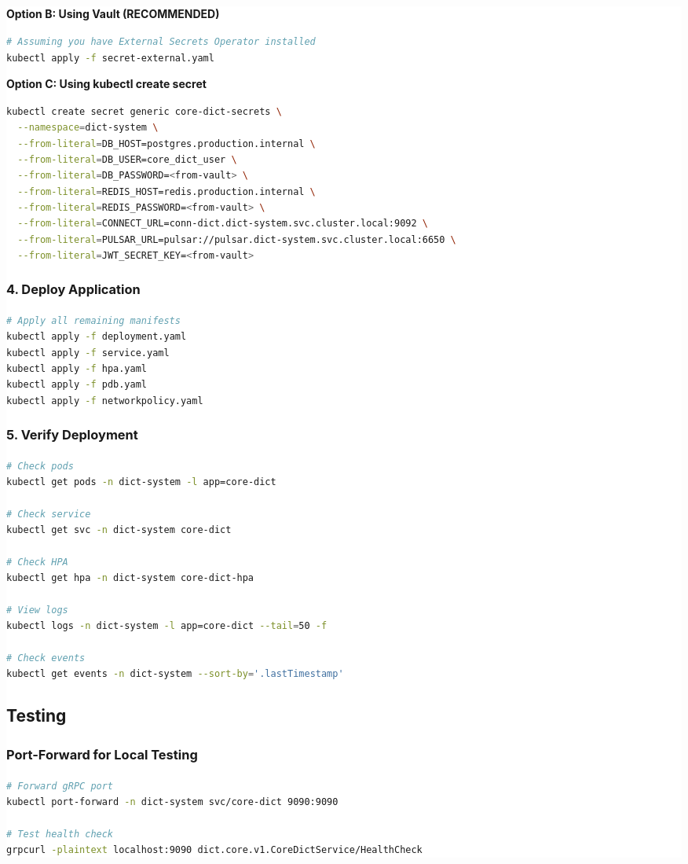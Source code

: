 **Option B: Using Vault (RECOMMENDED)**
```bash
# Assuming you have External Secrets Operator installed
kubectl apply -f secret-external.yaml
```

**Option C: Using kubectl create secret**
```bash
kubectl create secret generic core-dict-secrets \
  --namespace=dict-system \
  --from-literal=DB_HOST=postgres.production.internal \
  --from-literal=DB_USER=core_dict_user \
  --from-literal=DB_PASSWORD=<from-vault> \
  --from-literal=REDIS_HOST=redis.production.internal \
  --from-literal=REDIS_PASSWORD=<from-vault> \
  --from-literal=CONNECT_URL=conn-dict.dict-system.svc.cluster.local:9092 \
  --from-literal=PULSAR_URL=pulsar://pulsar.dict-system.svc.cluster.local:6650 \
  --from-literal=JWT_SECRET_KEY=<from-vault>
```

### 4. Deploy Application
```bash
# Apply all remaining manifests
kubectl apply -f deployment.yaml
kubectl apply -f service.yaml
kubectl apply -f hpa.yaml
kubectl apply -f pdb.yaml
kubectl apply -f networkpolicy.yaml
```

### 5. Verify Deployment
```bash
# Check pods
kubectl get pods -n dict-system -l app=core-dict

# Check service
kubectl get svc -n dict-system core-dict

# Check HPA
kubectl get hpa -n dict-system core-dict-hpa

# View logs
kubectl logs -n dict-system -l app=core-dict --tail=50 -f

# Check events
kubectl get events -n dict-system --sort-by='.lastTimestamp'
```

## Testing

### Port-Forward for Local Testing
```bash
# Forward gRPC port
kubectl port-forward -n dict-system svc/core-dict 9090:9090

# Test health check
grpcurl -plaintext localhost:9090 dict.core.v1.CoreDictService/HealthCheck
```
